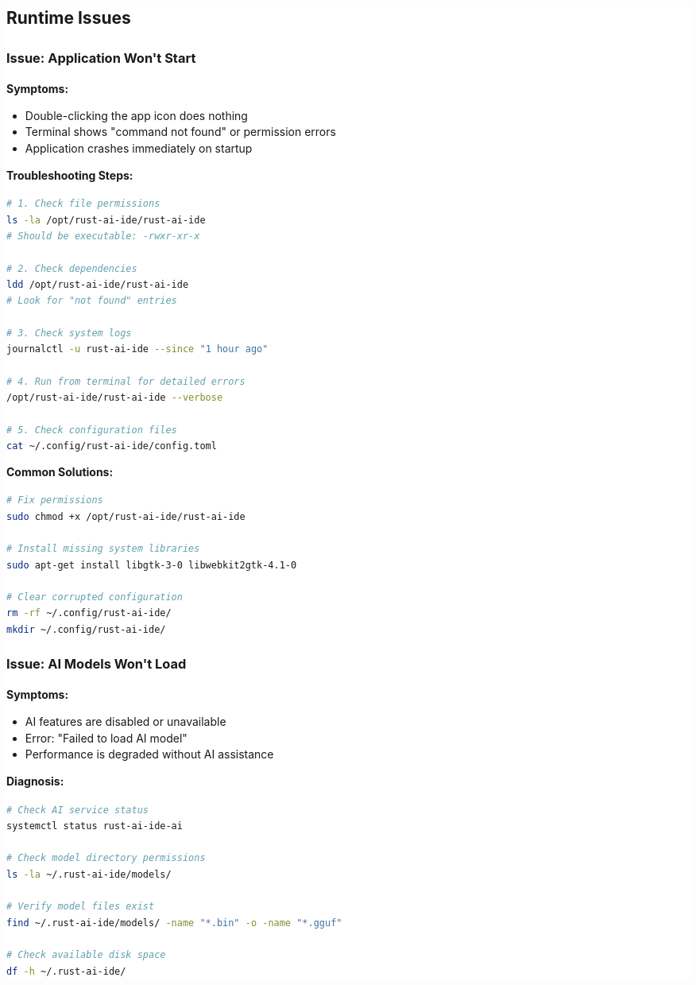 ## Runtime Issues

### Issue: Application Won't Start

**Symptoms:**
- Double-clicking the app icon does nothing
- Terminal shows "command not found" or permission errors
- Application crashes immediately on startup

**Troubleshooting Steps:**
```bash
# 1. Check file permissions
ls -la /opt/rust-ai-ide/rust-ai-ide
# Should be executable: -rwxr-xr-x

# 2. Check dependencies
ldd /opt/rust-ai-ide/rust-ai-ide
# Look for "not found" entries

# 3. Check system logs
journalctl -u rust-ai-ide --since "1 hour ago"

# 4. Run from terminal for detailed errors
/opt/rust-ai-ide/rust-ai-ide --verbose

# 5. Check configuration files
cat ~/.config/rust-ai-ide/config.toml
```

**Common Solutions:**
```bash
# Fix permissions
sudo chmod +x /opt/rust-ai-ide/rust-ai-ide

# Install missing system libraries
sudo apt-get install libgtk-3-0 libwebkit2gtk-4.1-0

# Clear corrupted configuration
rm -rf ~/.config/rust-ai-ide/
mkdir ~/.config/rust-ai-ide/
```

### Issue: AI Models Won't Load

**Symptoms:**
- AI features are disabled or unavailable
- Error: "Failed to load AI model"
- Performance is degraded without AI assistance

**Diagnosis:**
```bash
# Check AI service status
systemctl status rust-ai-ide-ai

# Check model directory permissions
ls -la ~/.rust-ai-ide/models/

# Verify model files exist
find ~/.rust-ai-ide/models/ -name "*.bin" -o -name "*.gguf"

# Check available disk space
df -h ~/.rust-ai-ide/
```
